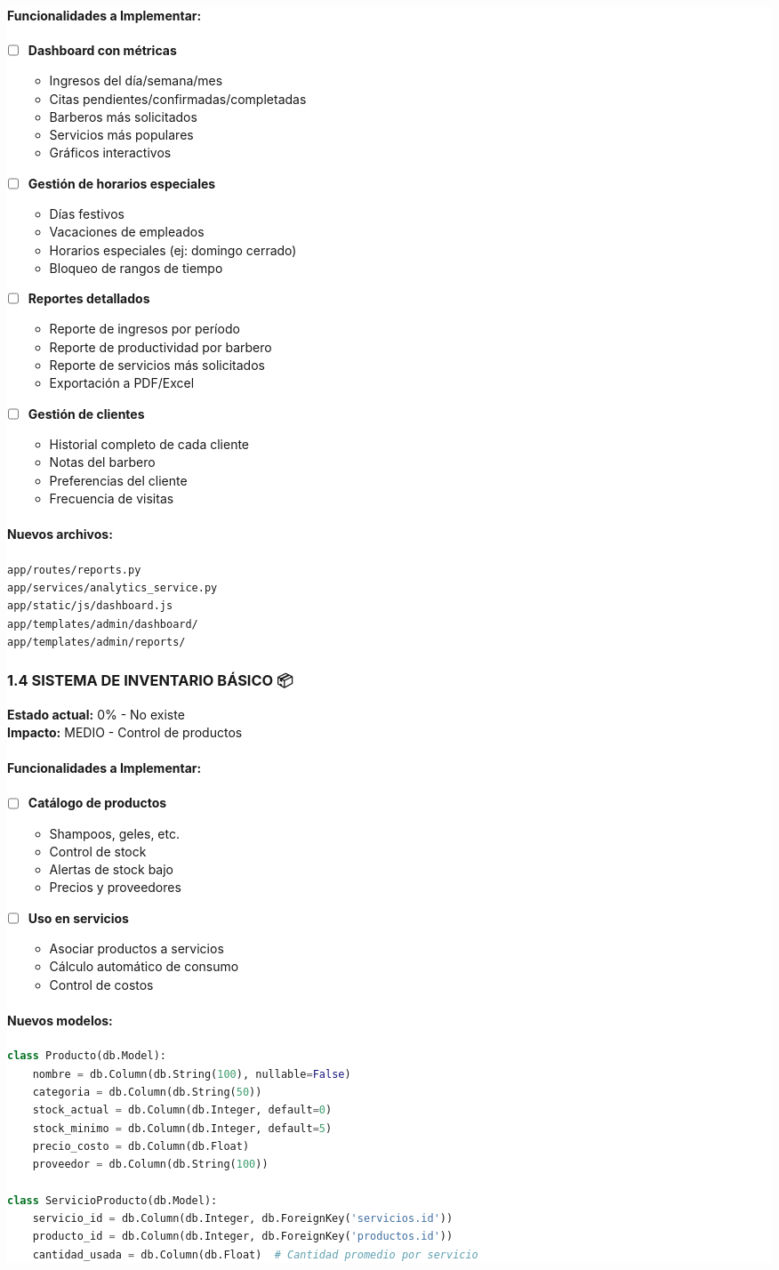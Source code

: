 #### **Funcionalidades a Implementar:**
- [ ] **Dashboard con métricas**
  - Ingresos del día/semana/mes
  - Citas pendientes/confirmadas/completadas
  - Barberos más solicitados
  - Servicios más populares
  - Gráficos interactivos

- [ ] **Gestión de horarios especiales**
  - Días festivos
  - Vacaciones de empleados
  - Horarios especiales (ej: domingo cerrado)
  - Bloqueo de rangos de tiempo

- [ ] **Reportes detallados**
  - Reporte de ingresos por período
  - Reporte de productividad por barbero
  - Reporte de servicios más solicitados
  - Exportación a PDF/Excel

- [ ] **Gestión de clientes**
  - Historial completo de cada cliente
  - Notas del barbero
  - Preferencias del cliente
  - Frecuencia de visitas

#### **Nuevos archivos:**
```
app/routes/reports.py
app/services/analytics_service.py
app/static/js/dashboard.js
app/templates/admin/dashboard/
app/templates/admin/reports/
```

### **1.4 SISTEMA DE INVENTARIO BÁSICO** 📦
**Estado actual:** 0% - No existe  
**Impacto:** MEDIO - Control de productos

#### **Funcionalidades a Implementar:**
- [ ] **Catálogo de productos**
  - Shampoos, geles, etc.
  - Control de stock
  - Alertas de stock bajo
  - Precios y proveedores

- [ ] **Uso en servicios**
  - Asociar productos a servicios
  - Cálculo automático de consumo
  - Control de costos

#### **Nuevos modelos:**
```python
class Producto(db.Model):
    nombre = db.Column(db.String(100), nullable=False)
    categoria = db.Column(db.String(50))
    stock_actual = db.Column(db.Integer, default=0)
    stock_minimo = db.Column(db.Integer, default=5)
    precio_costo = db.Column(db.Float)
    proveedor = db.Column(db.String(100))

class ServicioProducto(db.Model):
    servicio_id = db.Column(db.Integer, db.ForeignKey('servicios.id'))
    producto_id = db.Column(db.Integer, db.ForeignKey('productos.id'))
    cantidad_usada = db.Column(db.Float)  # Cantidad promedio por servicio
```